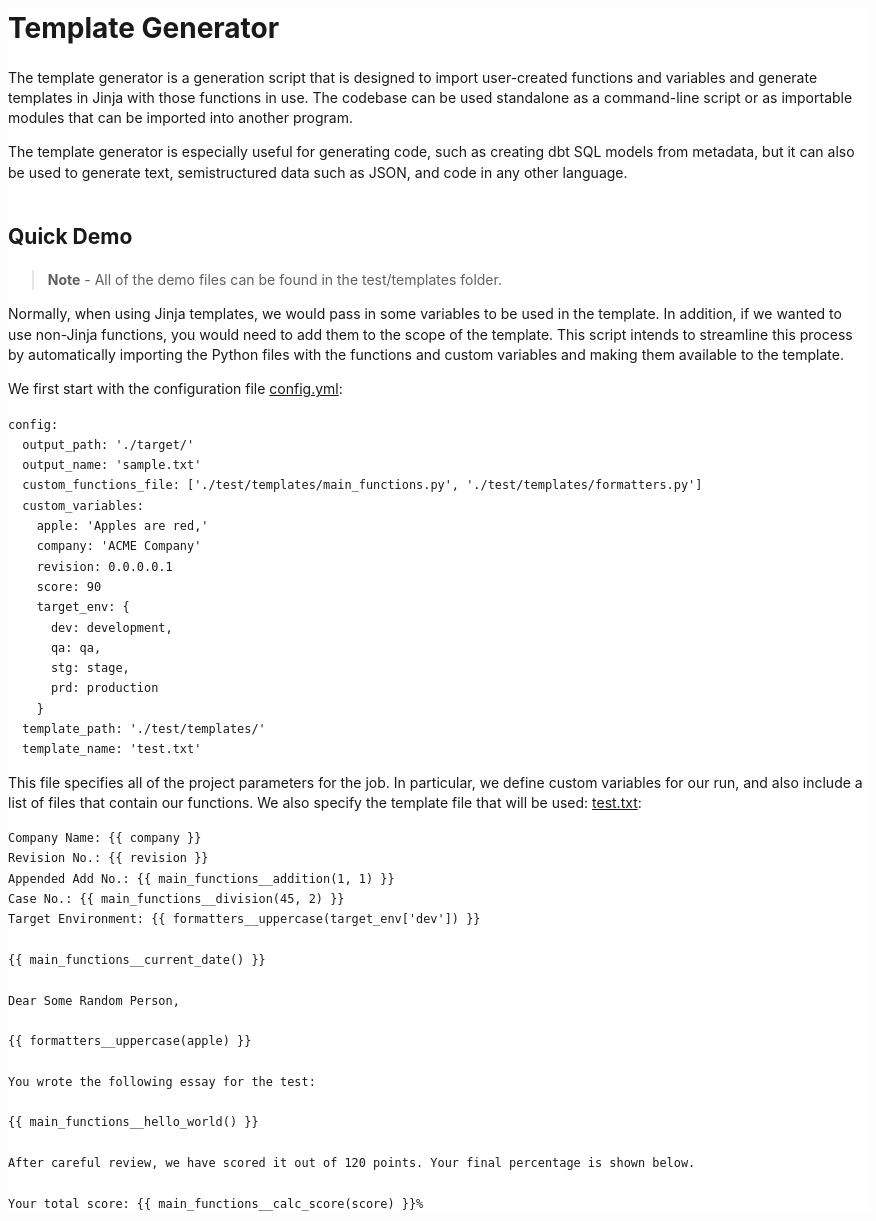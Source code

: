 # Template Generator
The template generator is a generation script that is designed to import user-created functions and variables and generate templates in Jinja with those functions in use. The codebase can be used standalone as a command-line script or as importable modules that can be imported into another program.

The template generator is especially useful for generating code, such as creating dbt SQL models from metadata, but it can also be used to generate text, semistructured data such as JSON, and code in any other language.
#
## Quick Demo
> **Note** - All of the demo files can be found in the test/templates folder.

Normally, when using Jinja templates, we would pass in some variables to be used in the template. In addition, if we wanted to use non-Jinja functions, you would need to add them to the scope of the template. This script intends to streamline this process by automatically importing the Python files with the functions and custom variables and making them available to the template.

We first start with the configuration file [config.yml](../test/config.yml):

```
config:
  output_path: './target/'
  output_name: 'sample.txt'
  custom_functions_file: ['./test/templates/main_functions.py', './test/templates/formatters.py']
  custom_variables:
    apple: 'Apples are red,'
    company: 'ACME Company'
    revision: 0.0.0.0.1
    score: 90
    target_env: {
      dev: development,
      qa: qa,
      stg: stage,
      prd: production
    }
  template_path: './test/templates/'
  template_name: 'test.txt'
```

This file specifies all of the project parameters for the job. In particular, we define custom variables for our run, and also include a list of files that contain our functions. We also specify the template file that will be used: [test.txt](../test/templates/test.txt):

```
Company Name: {{ company }}
Revision No.: {{ revision }}
Appended Add No.: {{ main_functions__addition(1, 1) }}
Case No.: {{ main_functions__division(45, 2) }}
Target Environment: {{ formatters__uppercase(target_env['dev']) }}

{{ main_functions__current_date() }}

Dear Some Random Person,

{{ formatters__uppercase(apple) }}

You wrote the following essay for the test:

{{ main_functions__hello_world() }}

After careful review, we have scored it out of 120 points. Your final percentage is shown below.

Your total score: {{ main_functions__calc_score(score) }}%

```